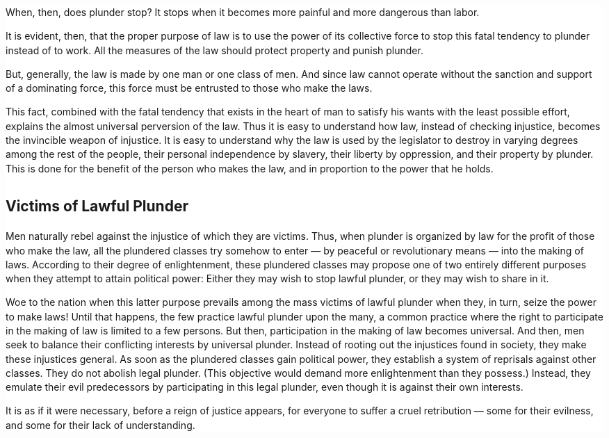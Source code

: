 When, then, does plunder stop?  It stops when it becomes more painful
and more dangerous than labor.

It is evident, then, that the proper purpose of law is to use the
power of its collective force to stop this fatal tendency to plunder
instead of to work.  All the measures of the law should protect
property and punish plunder.

But, generally, the law is made by one man or one class of men.  And
since law cannot operate without the sanction and support of a
dominating force, this force must be entrusted to those who make the
laws.

This fact, combined with the fatal tendency that exists in the heart
of man to satisfy his wants with the least possible effort, explains
the almost universal perversion of the law.  Thus it is easy to
understand how law, instead of checking injustice, becomes the
invincible weapon of injustice.  It is easy to understand why the law
is used by the legislator to destroy in varying degrees among the rest
of the people, their personal independence by slavery, their liberty
by oppression, and their property by plunder.  This is done for the
benefit of the person who makes the law, and in proportion to the
power that he holds.

## Victims of Lawful Plunder

Men naturally rebel against the injustice of which they are victims.
Thus, when plunder is organized by law for the profit of those who
make the law, all the plundered classes try somehow to enter &mdash;
by peaceful or revolutionary means &mdash; into the making of laws.
According to their degree of enlightenment, these plundered classes
may propose one of two entirely different purposes when they attempt
to attain political power: Either they may wish to stop lawful
plunder, or they may wish to share in it.

Woe to the nation when this latter purpose prevails among the mass
victims of lawful plunder when they, in turn, seize the power to make
laws!  Until that happens, the few practice lawful plunder upon the
many, a common practice where the right to participate in the making
of law is limited to a few persons.  But then, participation in the
making of law becomes universal.  And then, men seek to balance their
conflicting interests by universal plunder.  Instead of rooting out
the injustices found in society, they make these injustices general.
As soon as the plundered classes gain political power, they establish
a system of reprisals against other classes.  They do not abolish
legal plunder.  (This objective would demand more enlightenment than
they possess.)  Instead, they emulate their evil predecessors by
participating in this legal plunder, even though it is against their
own interests.

It is as if it were necessary, before a reign of justice appears, for
everyone to suffer a cruel retribution &mdash; some for their
evilness, and some for their lack of understanding.
